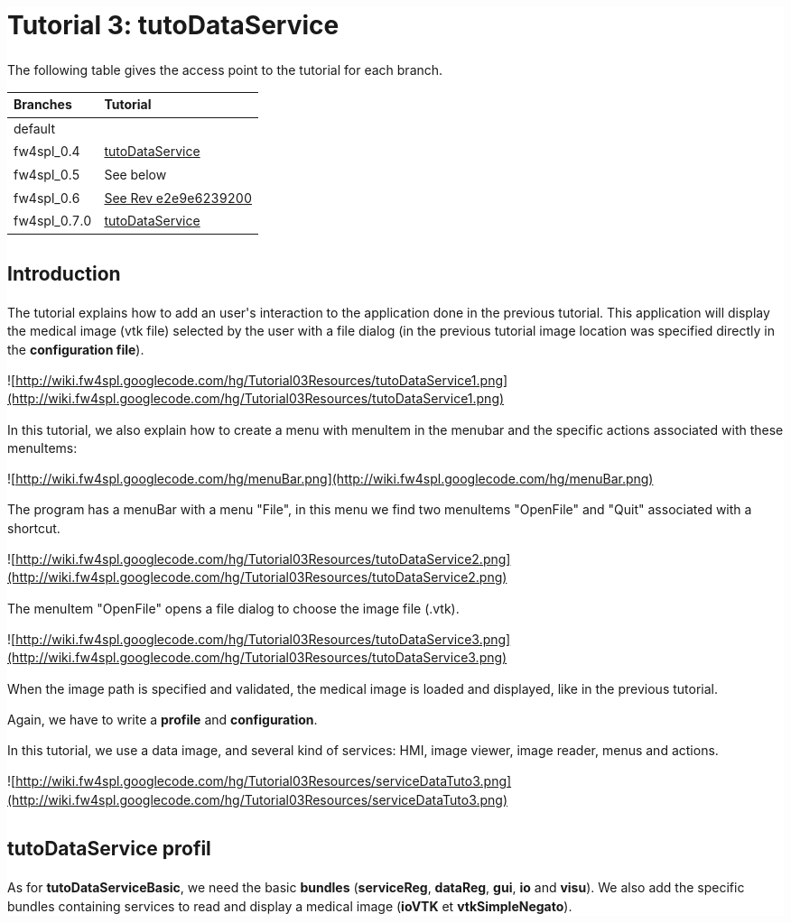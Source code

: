 # Tutorial 3: tutoDataService #

The following table gives the access point to the tutorial for each branch.

| **Branches** | **Tutorial** |
|:-------------|:-------------|
| default      |              |
| fw4spl\_0.4  |  [tutoDataService](Tutorial3_fw4spl_04_Revision_ebaf47ffa0.md) |
| fw4spl\_0.5  |  See below   |
| fw4spl\_0.6  | [See Rev e2e9e6239200](Tutorial3_fw4spl_06_Revision_e2e9e6239200.md) |
| fw4spl\_0.7.0 | [tutoDataService](Tutorial3.md) |

## Introduction ##

The tutorial explains how to add an user's interaction to the application done in the previous tutorial. This application will display the medical image (vtk file) selected by the user with a file dialog (in the previous tutorial image location was specified directly in the **configuration file**).

![http://wiki.fw4spl.googlecode.com/hg/Tutorial03Resources/tutoDataService1.png](http://wiki.fw4spl.googlecode.com/hg/Tutorial03Resources/tutoDataService1.png)


In this tutorial, we also explain how to create a menu with menuItem in the menubar and the specific actions associated with these menuItems:

![http://wiki.fw4spl.googlecode.com/hg/menuBar.png](http://wiki.fw4spl.googlecode.com/hg/menuBar.png)

The program has a menuBar with a menu "File", in this menu we find two menuItems "OpenFile" and "Quit" associated with a shortcut.

![http://wiki.fw4spl.googlecode.com/hg/Tutorial03Resources/tutoDataService2.png](http://wiki.fw4spl.googlecode.com/hg/Tutorial03Resources/tutoDataService2.png)

The menuItem "OpenFile" opens a file dialog to choose the image file (.vtk).

![http://wiki.fw4spl.googlecode.com/hg/Tutorial03Resources/tutoDataService3.png](http://wiki.fw4spl.googlecode.com/hg/Tutorial03Resources/tutoDataService3.png)

When the image path is specified and validated, the medical image is loaded and displayed, like in the previous tutorial.

Again, we have to write a **profile** and **configuration**.

In this tutorial, we use a data image, and several kind of services: HMI, image viewer, image reader, menus and actions.

![http://wiki.fw4spl.googlecode.com/hg/Tutorial03Resources/serviceDataTuto3.png](http://wiki.fw4spl.googlecode.com/hg/Tutorial03Resources/serviceDataTuto3.png)

## tutoDataService profil ##

As for **tutoDataServiceBasic**, we need the basic **bundles** (**serviceReg**, **dataReg**, **gui**, **io** and **visu**).
We also add the specific bundles containing services to read and display a medical image (**ioVTK** et **vtkSimpleNegato**).
